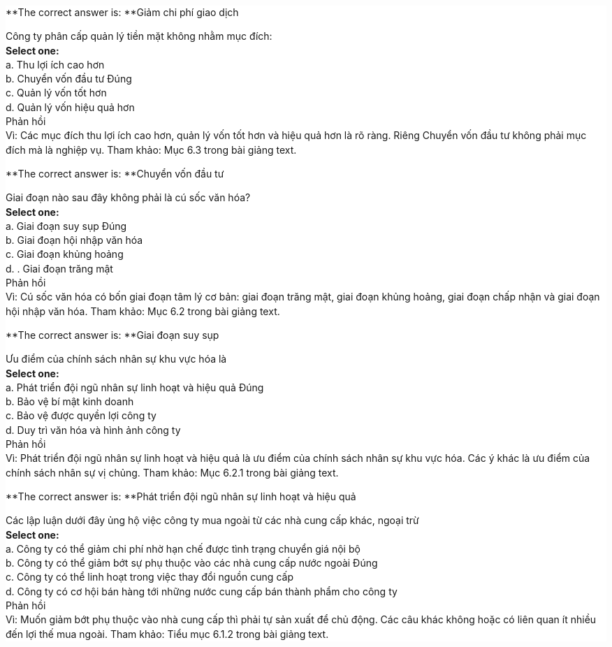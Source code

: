 **The correct answer is: **Giảm chi phí giao dịch

Công ty phân cấp quản lý tiền mặt không nhằm mục đích:\
**Select one:**\
a. Thu lợi ích cao hơn\
b. Chuyển vốn đầu tư Đúng\
c. Quản lý vốn tốt hơn\
d. Quản lý vốn hiệu quả hơn\
Phản hồi\
Vì: Các mục đích thu lợi ích cao hơn, quản lý vốn tốt hơn và hiệu quả
hơn là rõ ràng. Riêng Chuyển vốn đầu tư không phải mục đích mà là nghiệp
vụ. Tham khảo: Mục 6.3 trong bài giảng text.

**The correct answer is: **Chuyển vốn đầu tư

Giai đoạn nào sau đây không phải là cú sốc văn hóa?\
**Select one:**\
a. Giai đoạn suy sụp Đúng\
b. Giai đoạn hội nhập văn hóa\
c. Giai đoạn khủng hoảng\
d. . Giai đoạn trăng mật\
Phản hồi\
Vì: Cú sốc văn hóa có bốn giai đoạn tâm lý cơ bản: giai đoạn trăng mật,
giai đoạn khủng hoảng, giai đoạn chấp nhận và giai đoạn hội nhập văn
hóa. Tham khảo: Mục 6.2 trong bài giảng text.

**The correct answer is: **Giai đoạn suy sụp

Ưu điểm của chính sách nhân sự khu vực hóa là\
**Select one:**\
a. Phát triển đội ngũ nhân sự linh hoạt và hiệu quả Đúng\
b. Bảo vệ bí mật kinh doanh\
c. Bảo vệ được quyền lợi công ty\
d. Duy trì văn hóa và hình ảnh công ty\
Phản hồi\
Vì: Phát triển đội ngũ nhân sự linh hoạt và hiệu quả là ưu điểm của
chính sách nhân sự khu vực hóa. Các ý khác là ưu điểm của chính sách
nhân sự vị chủng. Tham khảo: Mục 6.2.1 trong bài giảng text.

**The correct answer is: **Phát triển đội ngũ nhân sự linh hoạt và hiệu
quả

Các lập luận dưới đây ủng hộ việc công ty mua ngoài từ các nhà cung cấp
khác, ngoại trừ\
**Select one:**\
a. Công ty có thể giảm chi phí nhờ hạn chế được tình trạng chuyển giá
nội bộ\
b. Công ty có thể giảm bớt sự phụ thuộc vào các nhà cung cấp nước ngoài
Đúng\
c. Công ty có thể linh hoạt trong việc thay đổi nguồn cung cấp\
d. Công ty có cơ hội bán hàng tới những nước cung cấp bán thành phẩm cho
công ty\
Phản hồi\
Vì: Muốn giảm bớt phụ thuộc vào nhà cung cấp thì phải tự sản xuất để chủ
động. Các câu khác không hoặc có liên quan ít nhiều đến lợi thế mua
ngoài. Tham khảo: Tiểu mục 6.1.2 trong bài giảng text.
